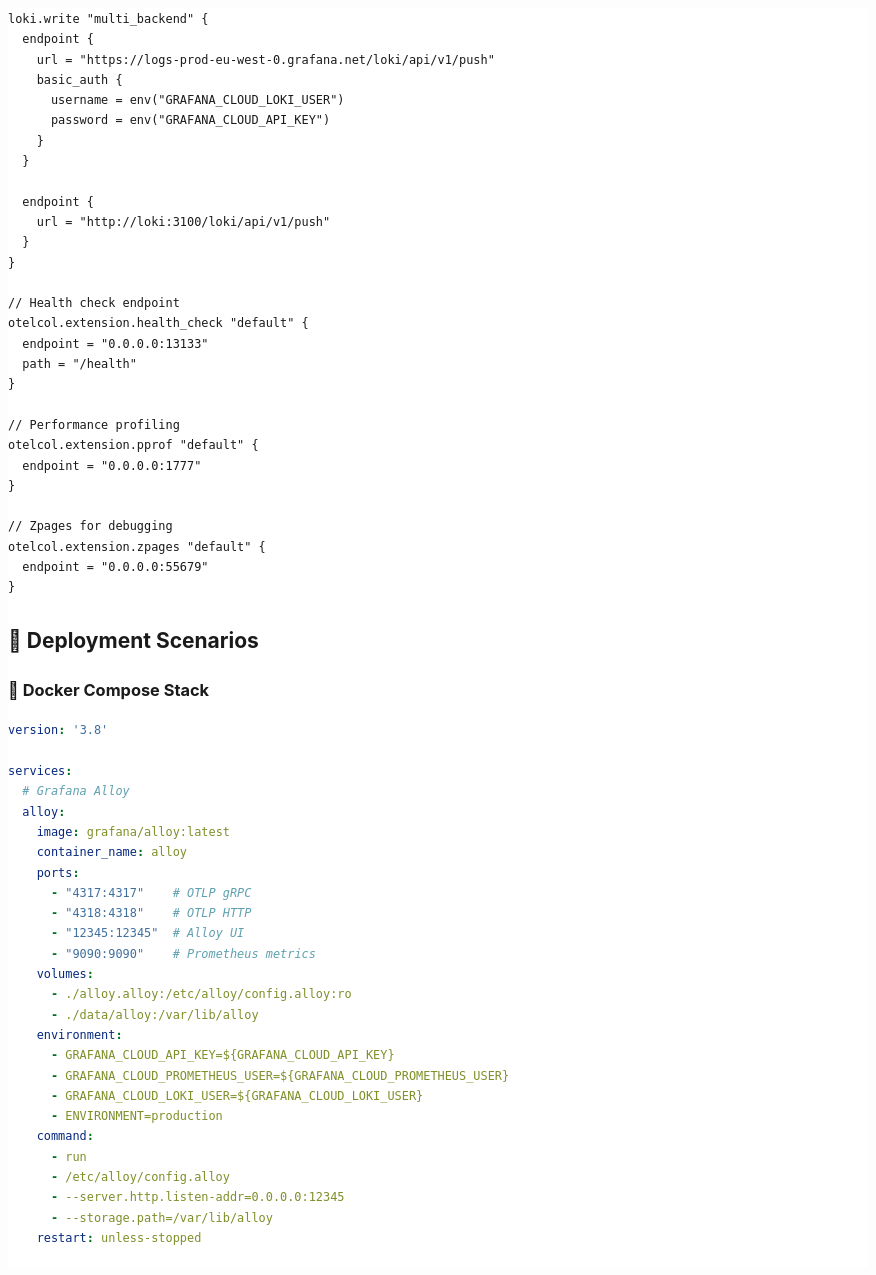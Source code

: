 ```hcl:d%3A%2FREPO%2Fpoc-porto%2Fexamples%2Falloy-config%2Falloy-advanced.alloy
loki.write "multi_backend" {
  endpoint {
    url = "https://logs-prod-eu-west-0.grafana.net/loki/api/v1/push"
    basic_auth {
      username = env("GRAFANA_CLOUD_LOKI_USER")
      password = env("GRAFANA_CLOUD_API_KEY")
    }
  }
  
  endpoint {
    url = "http://loki:3100/loki/api/v1/push"
  }
}

// Health check endpoint
otelcol.extension.health_check "default" {
  endpoint = "0.0.0.0:13133"
  path = "/health"
}

// Performance profiling
otelcol.extension.pprof "default" {
  endpoint = "0.0.0.0:1777"
}

// Zpages for debugging
otelcol.extension.zpages "default" {
  endpoint = "0.0.0.0:55679"
}
```

## 🚀 Deployment Scenarios

### 🐳 **Docker Compose Stack**

```yaml:d%3A%2FREPO%2Fpoc-porto%2Fdocker%2Falloy%2Fdocker-compose.yml
version: '3.8'

services:
  # Grafana Alloy
  alloy:
    image: grafana/alloy:latest
    container_name: alloy
    ports:
      - "4317:4317"    # OTLP gRPC
      - "4318:4318"    # OTLP HTTP
      - "12345:12345"  # Alloy UI
      - "9090:9090"    # Prometheus metrics
    volumes:
      - ./alloy.alloy:/etc/alloy/config.alloy:ro
      - ./data/alloy:/var/lib/alloy
    environment:
      - GRAFANA_CLOUD_API_KEY=${GRAFANA_CLOUD_API_KEY}
      - GRAFANA_CLOUD_PROMETHEUS_USER=${GRAFANA_CLOUD_PROMETHEUS_USER}
      - GRAFANA_CLOUD_LOKI_USER=${GRAFANA_CLOUD_LOKI_USER}
      - ENVIRONMENT=production
    command:
      - run
      - /etc/alloy/config.alloy
      - --server.http.listen-addr=0.0.0.0:12345
      - --storage.path=/var/lib/alloy
    restart: unless-stopped
    
```
